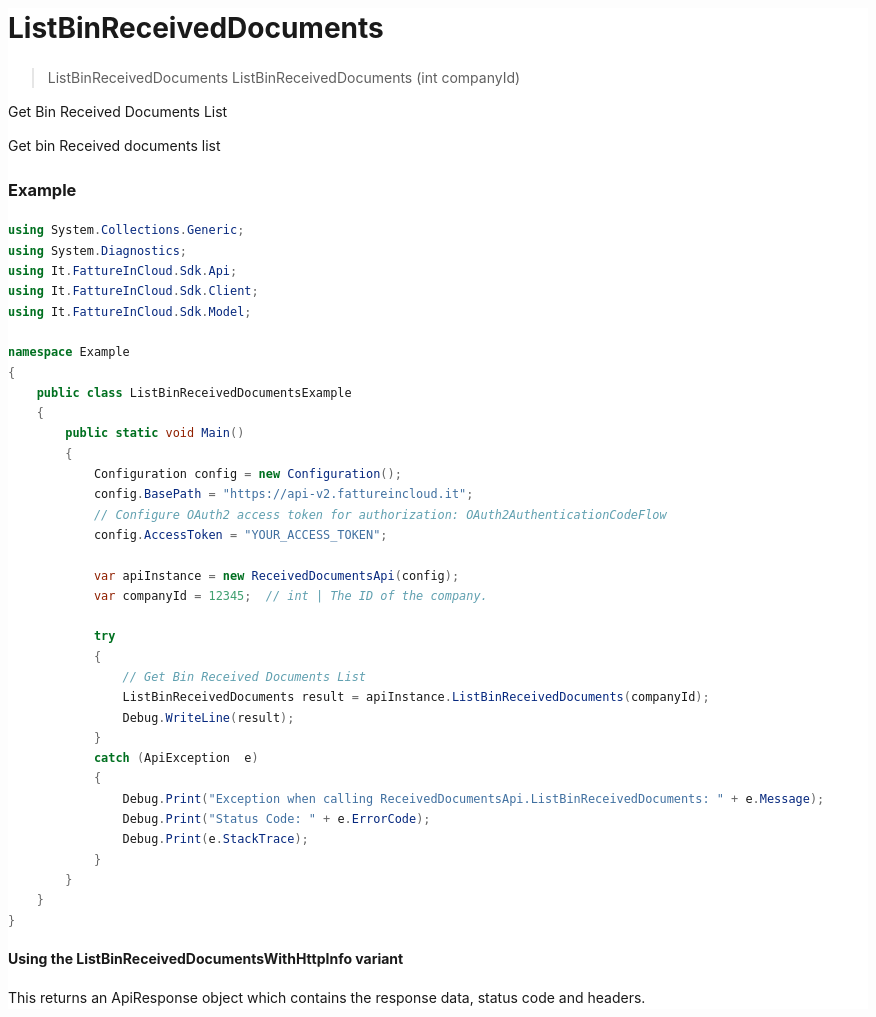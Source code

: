 <a id="listbinreceiveddocuments"></a>
# **ListBinReceivedDocuments**
> ListBinReceivedDocuments ListBinReceivedDocuments (int companyId)

Get Bin Received Documents List

Get bin Received documents list

### Example
```csharp
using System.Collections.Generic;
using System.Diagnostics;
using It.FattureInCloud.Sdk.Api;
using It.FattureInCloud.Sdk.Client;
using It.FattureInCloud.Sdk.Model;

namespace Example
{
    public class ListBinReceivedDocumentsExample
    {
        public static void Main()
        {
            Configuration config = new Configuration();
            config.BasePath = "https://api-v2.fattureincloud.it";
            // Configure OAuth2 access token for authorization: OAuth2AuthenticationCodeFlow
            config.AccessToken = "YOUR_ACCESS_TOKEN";

            var apiInstance = new ReceivedDocumentsApi(config);
            var companyId = 12345;  // int | The ID of the company.

            try
            {
                // Get Bin Received Documents List
                ListBinReceivedDocuments result = apiInstance.ListBinReceivedDocuments(companyId);
                Debug.WriteLine(result);
            }
            catch (ApiException  e)
            {
                Debug.Print("Exception when calling ReceivedDocumentsApi.ListBinReceivedDocuments: " + e.Message);
                Debug.Print("Status Code: " + e.ErrorCode);
                Debug.Print(e.StackTrace);
            }
        }
    }
}
```

#### Using the ListBinReceivedDocumentsWithHttpInfo variant
This returns an ApiResponse object which contains the response data, status code and headers.

